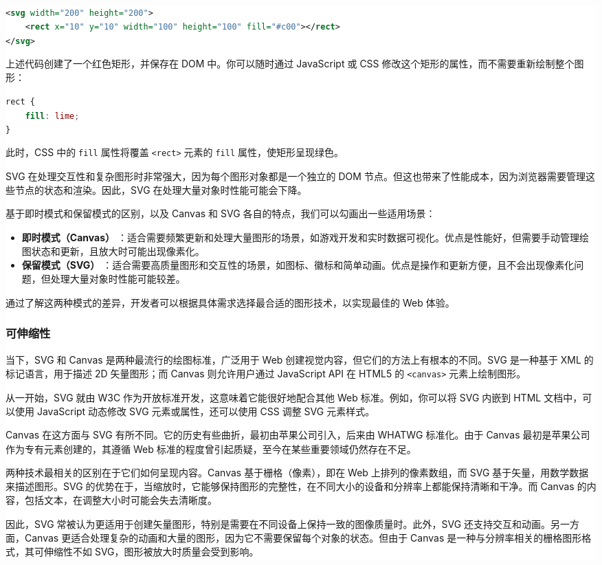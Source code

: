   


```XML
<svg width="200" height="200">
    <rect x="10" y="10" width="100" height="100" fill="#c00"></rect>
</svg>
```

  


上述代码创建了一个红色矩形，并保存在 DOM 中。你可以随时通过 JavaScript 或 CSS 修改这个矩形的属性，而不需要重新绘制整个图形：

  


```CSS
rect {
    fill: lime;
}
```

  


此时，CSS 中的 `fill` 属性将覆盖 `<rect>` 元素的 `fill` 属性，使矩形呈现绿色。

  


SVG 在处理交互性和复杂图形时非常强大，因为每个图形对象都是一个独立的 DOM 节点。但这也带来了性能成本，因为浏览器需要管理这些节点的状态和渲染。因此，SVG 在处理大量对象时性能可能会下降。

  


基于即时模式和保留模式的区别，以及 Canvas 和 SVG 各自的特点，我们可以勾画出一些适用场景：

-   **即时模式（Canvas）** ：适合需要频繁更新和处理大量图形的场景，如游戏开发和实时数据可视化。优点是性能好，但需要手动管理绘图状态和更新，且放大时可能出现像素化。
-   **保留模式（SVG）** ：适合需要高质量图形和交互性的场景，如图标、徽标和简单动画。优点是操作和更新方便，且不会出现像素化问题，但处理大量对象时性能可能较差。

  


通过了解这两种模式的差异，开发者可以根据具体需求选择最合适的图形技术，以实现最佳的 Web 体验。

  


### 可伸缩性

当下，SVG 和 Canvas 是两种最流行的绘图标准，广泛用于 Web 创建视觉内容，但它们的方法上有根本的不同。SVG 是一种基于 XML 的标记语言，用于描述 2D 矢量图形；而 Canvas 则允许用户通过 JavaScript API 在 HTML5 的 `<canvas>` 元素上绘制图形。


从一开始，SVG 就由 W3C 作为开放标准开发，这意味着它能很好地配合其他 Web 标准。例如，你可以将 SVG 内嵌到 HTML 文档中，可以使用 JavaScript 动态修改 SVG 元素或属性，还可以使用 CSS 调整 SVG 元素样式。


Canvas 在这方面与 SVG 有所不同。它的历史有些曲折，最初由苹果公司引入，后来由 WHATWG 标准化。由于 Canvas 最初是苹果公司作为专有元素创建的，其遵循 Web 标准的程度曾引起质疑，至今在某些重要领域仍然存在不足。


两种技术最相关的区别在于它们如何呈现内容。Canvas 基于栅格（像素），即在 Web 上排列的像素数组，而 SVG 基于矢量，用数学数据来描述图形。SVG 的优势在于，当缩放时，它能够保持图形的完整性，在不同大小的设备和分辨率上都能保持清晰和干净。而 Canvas 的内容，包括文本，在调整大小时可能会失去清晰度。


因此，SVG 常被认为更适用于创建矢量图形，特别是需要在不同设备上保持一致的图像质量时。此外，SVG 还支持交互和动画。另一方面，Canvas 更适合处理复杂的动画和大量的图形，因为它不需要保留每个对象的状态。但由于 Canvas 是一种与分辨率相关的栅格图形格式，其可伸缩性不如 SVG，图形被放大时质量会受到影响。

